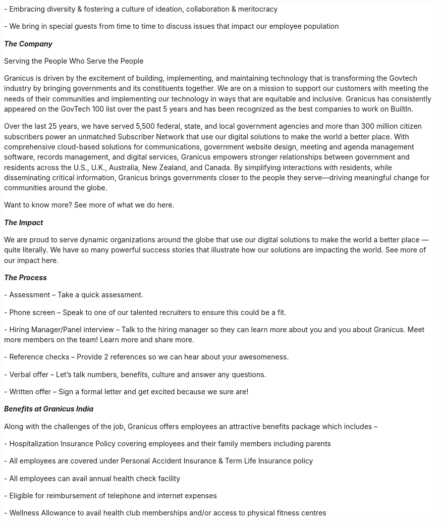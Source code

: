 \- Embracing diversity & fostering a culture of ideation, collaboration & meritocracy

\- We bring in special guests from time to time to discuss issues that impact our employee population

_**The Company**_

Serving the People Who Serve the People

Granicus is driven by the excitement of building, implementing, and maintaining technology that is transforming the Govtech industry by bringing governments and its constituents together. We are on a mission to support our customers with meeting the needs of their communities and implementing our technology in ways that are equitable and inclusive. Granicus has consistently appeared on the GovTech 100 list over the past 5 years and has been recognized as the best companies to work on BuiltIn.

Over the last 25 years, we have served 5,500 federal, state, and local government agencies and more than 300 million citizen subscribers power an unmatched Subscriber Network that use our digital solutions to make the world a better place. With comprehensive cloud-based solutions for communications, government website design, meeting and agenda management software, records management, and digital services, Granicus empowers stronger relationships between government and residents across the U.S., U.K., Australia, New Zealand, and Canada. By simplifying interactions with residents, while disseminating critical information, Granicus brings governments closer to the people they serve—driving meaningful change for communities around the globe.

Want to know more? See more of what we do here.

_**The Impact**_

We are proud to serve dynamic organizations around the globe that use our digital solutions to make the world a better place — quite literally. We have so many powerful success stories that illustrate how our solutions are impacting the world. See more of our impact here.

_**The Process**_

\- Assessment – Take a quick assessment.

\- Phone screen – Speak to one of our talented recruiters to ensure this could be a fit.

\- Hiring Manager/Panel interview – Talk to the hiring manager so they can learn more about you and you about Granicus. Meet more members on the team! Learn more and share more.

\- Reference checks – Provide 2 references so we can hear about your awesomeness.

\- Verbal offer – Let’s talk numbers, benefits, culture and answer any questions.

\- Written offer – Sign a formal letter and get excited because we sure are!

_**Benefits at Granicus India**_

Along with the challenges of the job, Granicus offers employees an attractive benefits package which includes –

\- Hospitalization Insurance Policy covering employees and their family members including parents

\- All employees are covered under Personal Accident Insurance & Term Life Insurance policy

\- All employees can avail annual health check facility

\- Eligible for reimbursement of telephone and internet expenses

\- Wellness Allowance to avail health club memberships and/or access to physical fitness centres
